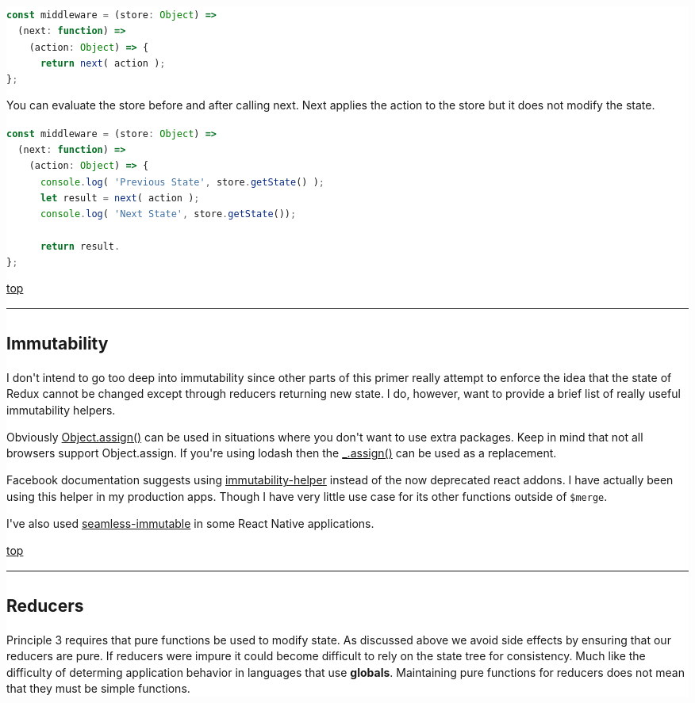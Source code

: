 ```javascript
const middleware = (store: Object) =>
  (next: function) =>
    (action: Object) => {
      return next( action );
};
```

You can evaluate the store before and after calling next. Next applies the action to the store but it does not modify the state.

```javascript
const middleware = (store: Object) =>
  (next: function) =>
    (action: Object) => {
      console.log( 'Previous State', store.getState() );
      let result = next( action );
      console.log( 'Next State', store.getState());

      return result.
};
```

[top](#toc)

---

<a name="immutability"></a>

## Immutability

I don't intend to go too deep into immutability since other parts of this primer really attempt to enforce the idea that the state of Redux cannot be changed except through reducers returning new state. I do, however, want to provide a brief list of really useful immutability helpers.

Obviously [Object.assign()](https://developer.mozilla.org/en-US/docs/Web/JavaScript/Reference/Global_Objects/Object/assign) can be used in situations where you don't want to use extra packages. Keep in mind that not all browsers support Object.assign. If you're using lodash then the [\_.assign()](https://lodash.com/docs/4.17.4#assign) can be used as a replacement.

Facebook documentation suggests using [immutability-helper](https://github.com/kolodny/immutability-helper) instead of the now deprecated react addons. I have actually been using this helper in my production apps. Though I have very little use case for its other functions outside of `$merge`.

I've also used [seamless-immutable](https://github.com/rtfeldman/seamless-immutable) in some React Native applications.

[top](#toc)

---

<a name="reducers"></a>

## Reducers

Principle 3 requires that pure functions be used to modify state. As discussed above we avoid side effects by ensuring that our reducers are pure. If reducers were impure it could become difficult to rely on the state tree for consistency. Much like the difficulty of determing application behavior in languages that use **globals**. Maintaining pure functions for reducers does not mean that they must be simple functions.
